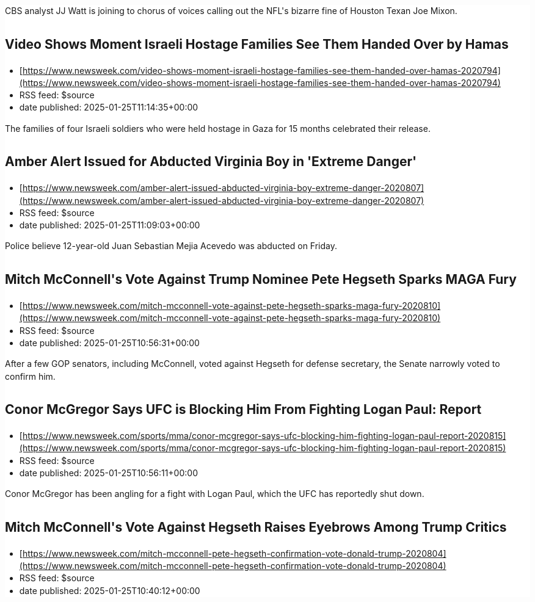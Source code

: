 CBS analyst JJ Watt is joining to chorus of voices calling out the NFL's bizarre fine of Houston Texan Joe Mixon.

## Video Shows Moment Israeli Hostage Families See Them Handed Over by Hamas
 - [https://www.newsweek.com/video-shows-moment-israeli-hostage-families-see-them-handed-over-hamas-2020794](https://www.newsweek.com/video-shows-moment-israeli-hostage-families-see-them-handed-over-hamas-2020794)
 - RSS feed: $source
 - date published: 2025-01-25T11:14:35+00:00

The families of four Israeli soldiers who were held hostage in Gaza for 15 months celebrated their release.

## Amber Alert Issued for Abducted Virginia Boy in 'Extreme Danger'
 - [https://www.newsweek.com/amber-alert-issued-abducted-virginia-boy-extreme-danger-2020807](https://www.newsweek.com/amber-alert-issued-abducted-virginia-boy-extreme-danger-2020807)
 - RSS feed: $source
 - date published: 2025-01-25T11:09:03+00:00

Police believe 12-year-old Juan Sebastian Mejia Acevedo was abducted on Friday.

## Mitch McConnell's Vote Against Trump Nominee Pete Hegseth Sparks MAGA Fury
 - [https://www.newsweek.com/mitch-mcconnell-vote-against-pete-hegseth-sparks-maga-fury-2020810](https://www.newsweek.com/mitch-mcconnell-vote-against-pete-hegseth-sparks-maga-fury-2020810)
 - RSS feed: $source
 - date published: 2025-01-25T10:56:31+00:00

After a few GOP senators, including McConnell, voted against Hegseth for defense secretary, the Senate narrowly voted to confirm him.

## Conor McGregor Says UFC is Blocking Him From Fighting Logan Paul: Report
 - [https://www.newsweek.com/sports/mma/conor-mcgregor-says-ufc-blocking-him-fighting-logan-paul-report-2020815](https://www.newsweek.com/sports/mma/conor-mcgregor-says-ufc-blocking-him-fighting-logan-paul-report-2020815)
 - RSS feed: $source
 - date published: 2025-01-25T10:56:11+00:00

Conor McGregor has been angling for a fight with Logan Paul, which the UFC has reportedly shut down.

## Mitch McConnell's Vote Against Hegseth Raises Eyebrows Among Trump Critics
 - [https://www.newsweek.com/mitch-mcconnell-pete-hegseth-confirmation-vote-donald-trump-2020804](https://www.newsweek.com/mitch-mcconnell-pete-hegseth-confirmation-vote-donald-trump-2020804)
 - RSS feed: $source
 - date published: 2025-01-25T10:40:12+00:00
